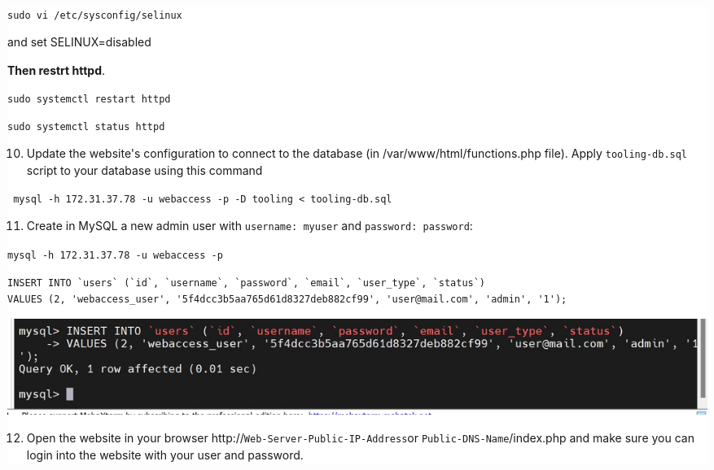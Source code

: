 
```
sudo vi /etc/sysconfig/selinux
```
and set SELINUX=disabled


 **Then restrt httpd**.
```
sudo systemctl restart httpd
```

```
sudo systemctl status httpd
```


10. Update the website's configuration to connect to the database (in /var/www/html/functions.php file). Apply `tooling-db.sql` script to your database using this command
 

 ```
  mysql -h 172.31.37.78 -u webaccess -p -D tooling < tooling-db.sql

```



11. Create in MySQL a new admin user with `username: myuser` and `password: password`:

```
mysql -h 172.31.37.78 -u webaccess -p
```


```
INSERT INTO `users` (`id`, `username`, `password`, `email`, `user_type`, `status`) 
VALUES (2, 'webaccess_user', '5f4dcc3b5aa765d61d8327deb882cf99', 'user@mail.com', 'admin', '1');

```
![image](images/ssh70.png)

12. Open the website in your browser http://`Web-Server-Public-IP-Address`or `Public-DNS-Name`/index.php and make sure you can login into the website with  your user and password.
